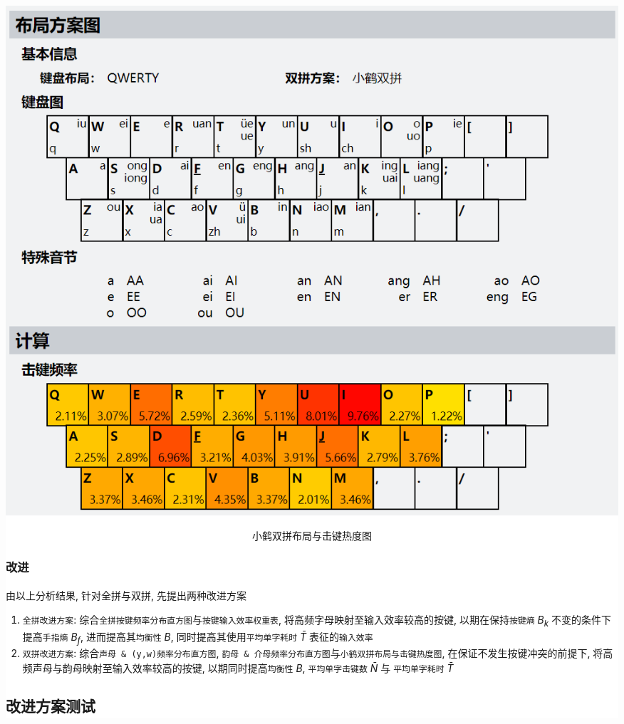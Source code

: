 ![小鹤双拼](images/小鹤双拼.png)
<center>小鹤双拼布局与击键热度图</center>


### 改进

由以上分析结果, 针对全拼与双拼, 先提出两种改进方案
1. `全拼改进方案`: 综合`全拼按键频率分布直方图`与`按键输入效率权重表`, 将高频字母映射至输入效率较高的按键, 以期在保持`按键熵` $B_k$ 不变的条件下提高`手指熵` $B_f$, 进而提高其`均衡性` $B$, 同时提高其使用`平均单字耗时` $\bar{T}$ 表征的`输入效率`
2. `双拼改进方案`: 综合`声母 & (y,w)频率分布直方图`, `韵母 & 介母频率分布直方图`与`小鹤双拼布局与击键热度图`, 在保证不发生按键冲突的前提下, 将高频声母与韵母映射至输入效率较高的按键, 以期同时提高`均衡性` $B$, `平均单字击键数` $\bar{N}$ 与 `平均单字耗时` $\bar{T}$


## 改进方案测试

